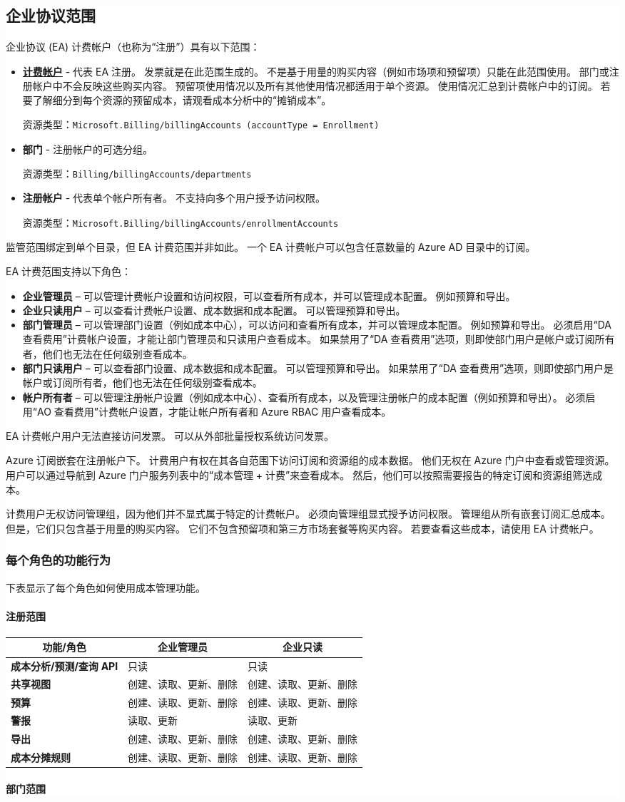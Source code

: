 ## <a name="enterprise-agreement-scopes"></a>企业协议范围

企业协议 (EA) 计费帐户（也称为“注册”）具有以下范围：

- [**计费帐户**](../manage/view-all-accounts.md) - 代表 EA 注册。 发票就是在此范围生成的。 不是基于用量的购买内容（例如市场项和预留项）只能在此范围使用。 部门或注册帐户中不会反映这些购买内容。 预留项使用情况以及所有其他使用情况都适用于单个资源。 使用情况汇总到计费帐户中的订阅。 若要了解细分到每个资源的预留成本，请观看成本分析中的“摊销成本”。

    资源类型：`Microsoft.Billing/billingAccounts (accountType = Enrollment)`
- **部门** - 注册帐户的可选分组。

    资源类型：`Billing/billingAccounts/departments`

- **注册帐户** - 代表单个帐户所有者。 不支持向多个用户授予访问权限。

    资源类型：`Microsoft.Billing/billingAccounts/enrollmentAccounts`

监管范围绑定到单个目录，但 EA 计费范围并非如此。 一个 EA 计费帐户可以包含任意数量的 Azure AD 目录中的订阅。

EA 计费范围支持以下角色：

- **企业管理员** – 可以管理计费帐户设置和访问权限，可以查看所有成本，并可以管理成本配置。 例如预算和导出。
- **企业只读用户** – 可以查看计费帐户设置、成本数据和成本配置。 可以管理预算和导出。
- **部门管理员** – 可以管理部门设置（例如成本中心），可以访问和查看所有成本，并可以管理成本配置。 例如预算和导出。  必须启用“DA 查看费用”计费帐户设置，才能让部门管理员和只读用户查看成本。 如果禁用了“DA 查看费用”选项，则即使部门用户是帐户或订阅所有者，他们也无法在任何级别查看成本。
- **部门只读用户** – 可以查看部门设置、成本数据和成本配置。 可以管理预算和导出。 如果禁用了“DA 查看费用”选项，则即使部门用户是帐户或订阅所有者，他们也无法在任何级别查看成本。
- **帐户所有者** – 可以管理注册帐户设置（例如成本中心）、查看所有成本，以及管理注册帐户的成本配置（例如预算和导出）。 必须启用“AO 查看费用”计费帐户设置，才能让帐户所有者和 Azure RBAC 用户查看成本。

EA 计费帐户用户无法直接访问发票。 可以从外部批量授权系统访问发票。

Azure 订阅嵌套在注册帐户下。 计费用户有权在其各自范围下访问订阅和资源组的成本数据。 他们无权在 Azure 门户中查看或管理资源。 用户可以通过导航到 Azure 门户服务列表中的“成本管理 + 计费”来查看成本。 然后，他们可以按照需要报告的特定订阅和资源组筛选成本。

计费用户无权访问管理组，因为他们并不显式属于特定的计费帐户。 必须向管理组显式授予访问权限。 管理组从所有嵌套订阅汇总成本。 但是，它们只包含基于用量的购买内容。 它们不包含预留项和第三方市场套餐等购买内容。 若要查看这些成本，请使用 EA 计费帐户。

### <a name="feature-behavior-for-each-role"></a>每个角色的功能行为

下表显示了每个角色如何使用成本管理功能。

#### <a name="enrollment-scope"></a>注册范围

| **功能/角色** | **企业管理员** | **企业只读** |
| --- | --- | --- |
| **成本分析/预测/查询 API** | 只读 | 只读 |
| **共享视图** | 创建、读取、更新、删除 | 创建、读取、更新、删除 |
| **预算** | 创建、读取、更新、删除 | 创建、读取、更新、删除 |
| **警报** | 读取、更新 | 读取、更新 |
| **导出** | 创建、读取、更新、删除 | 创建、读取、更新、删除 |
| **成本分摊规则** | 创建、读取、更新、删除 | 创建、读取、更新、删除 |

#### <a name="department-scope"></a>部门范围
